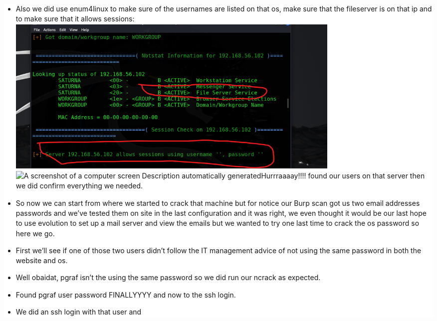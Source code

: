   - Also we did use enum4linux to make sure of the usernames are listed
    on that os, make sure that the fileserver is on that ip and to make
    sure that it allows
    sessions:<img src="./media/image24.png" style="width:6.5in;height:3.0125in"
    alt="A screenshot of a computer Description automatically generated" /><img src="./media/image25.png" style="width:6.5in;height:2.275in"
    alt="A screenshot of a computer screen Description automatically generated" />Hurrraaaay!!!!
    found our users on that server then we did confirm everything we
    needed.

  - So now we can start from where we started to crack that machine but
    for notice our Burp scan got us two email addresses passwords and
    we’ve tested them on site in the last configuration and it was
    right, we even thought it would be our last hope to use evolution to
    set up a mail server and view the emails but we wanted to try one
    last time to crack the os password so here we go.

  - First we’ll see if one of those two users didn’t follow the IT
    management advice of not using the same password in both the website
    and os.

  - Well obaidat, pgraf isn’t the using the same password so we did run
    our ncrack as expected.

  - Found pgraf user password FINALLYYYY and now to the ssh login.

  - We did an ssh login with that user and